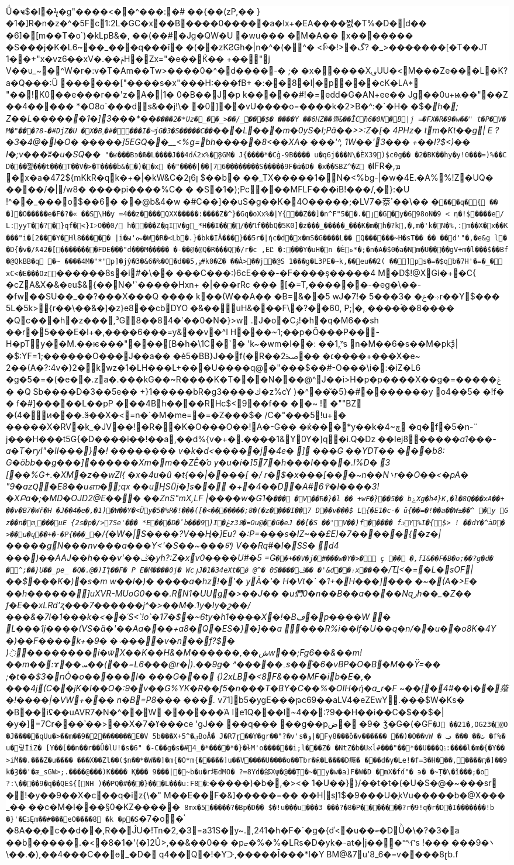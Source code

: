 Ǘ�ҹ$�l�ϟ�g"����<��^���:�# ��{��(zP,�� }�1�]R�n�z�^�5Fc1:2L�GC�x��B����0�����a�Ix+�EA����쩴�T%�D�|d�� �6]�[m��T�o`)�kLpB&�, ��(��#�Jg�QW�U �wu��� � M�A�� x������� �S���j�K�L6~ ��_���q���ǐ� �(��zKƧGh�|n�^�(�^� <ꐉ�!>�گ? �_>�������[�T��Jߠ ��1+"x�vz6��xV�.��ݥH�Zx="�e��Ќ�� +���ً"j V��u_~ �^W�r�:v�T�Am��Тw>����0�^�d����-� ;� �x�����X؈UU�<M���Ze���L�K? a�Q���:Ȕ ������["����s�x"���H:���fB+ �:��8�l|�p���cK�LA* "��!K0��e���r��'z�A�|1� 0�B��J�p k�����#!�=edd�G�AN+ee�� Jg��0u+ѩ��"��Z ��4����� *�O8o`���ds&��j!\� �0]��vU����o= ����k�2>B�^:�`�H� �$_�h�; Z��L�����\�1�]3���*��`����2�*Uz�_��_>��/_҃���$� ��� �Y ��6HZ��뭳&��ȈCħ6�0N�B|j =�FX�R�9�w��" t�P�V� M�"���?8-�#DjZ�U �X�B˰�#����I�~ͣjG�3�S�����C��`���L���m�0yS�I;Pā��>>:Z�[� 4PHz� tm�Kt��g| E ?�3�4@�l�O� �����]5EGQ��__<%g=bh�����8<�� XA� ���'^, ̀1W��'3��� +��I?$<)�� I�;v���ʬ�u�SQ�_�` "�ʁ���Bͽ�Љ�L����J��4dʎ2x%�̨8GM� J{����*�Cġ-9B���� u�ԛ6j���N\�ЀX39)$c0g�� �2�BK��hy� y!0���=)%��CD���젪���t���T��V�>�T����b&��)��x ��"����|��|76��������S�����9F�ʥ�D� �x��SBZ^�Z �`IFR�,ܡ �x�a�472${mKkR�ԛk�+�|�kW&C�ן6ן2 $�� b� ��_TX�����1�N�<%bg-|�w�4E.�A%㈱%!Z�UQ� ����/�|/w8� ����pi����%C� � �S�1�);Pc���MFLF���iB!���/,�}:�U !^��_���o$��6� ��@b&4�w �#C��]��uS�g��K�4O��� ��;�LV7�萘ߴ��\�� �`���q�{ ���]�O�����e�F�?�« ��S\H�y =4��z����QXX�����:����Z�^}�Gq�oXx%�|Y{��Z��]�n^F"5��.�󣅦յ�G�y�698oN�9 < ƞ�!$����e/L:yyT��?�}qf�<}I˃ O��0/ h�͑���Z�֤qIV�g_*H��I���/��Ղf��bQ�5K0]�z���_�����_���K�m�h�?k,�,m�'k�N�%,:m��X�x��K���"i�[2���Y�Hl8����� |i�ы'ᯡ�W�R�<Lb�.}�bk�IӐ���}��5r�|ήc�d�x �mS�G����L�� Q������~H�sT�� �� ��d'"�,�e&g l ��D{�v�/ƛ42�[������� �FDE���"d���M����� �-��@�@Q�R���Q�/r�c ,EԸ �:���Y�uH�n �Ѐه׭*�;�n�A�$0�a�Nm�U����gV+m�l���$��Bf �@QkBB�q �~ ����4M�"*"p]�jŷ�3�&6�%�0�d��ۏ,5#k0�Z� ��À>��j�@S 1���g�L3PE�~k,��eu��2( ��]ps�=�$qb�7H'�=�_� xC<�E���Oz`������8s�i#�\�� ���C���:)6cΕ���-�Ϝ����ş�����4 M�D$!@XGi�+� C{ �cZA&X�&�eu$&{��N�'`�����Hxn+ �|���rRc ��� [�=T,������-�eg�\��-�fw��SU��_��?���X���Q ���� k��(W��A�� �B=&��5 wJ�7!� 5���܀�ݗ� �3r��Y$��� 5L�5k>{r��\��&�]�z}e8��cbDYO �&��uH&���F\�?��60, P;|�, ����ۡ��8���� �Qc���h�z���,³G8��84�ʹ��0�N�}>w .J�o�Cۏ!� h�q�M6��sh ��r�5���E�l+�,����6���=y&��v�^I H���~1;��p�Ȏ���P��-H�pTy��M.��ѥ���"���[B�h�\1C�`� 'k~�wm�I��: ��1ܲ,^s n�M��6�s��M�pkѯ|�$:YF=1;������O���J��a�� �ѐ5�BB}J��f(�R��2׆� ��ﲲ ����+���X�e~ 2��(A�?:4v�}2�kwz�1�LH���L+���U����q@�"���$��#-O���\i�:�iZ�L6 �g�5�=�(�e��.za�.���kG��~R����K�T���N���@^J��i>H�p�p����X��g�=�����ݟ� �Q Sb����D�3��5e�� +}1�����bR�g3����ك�z%cY )�^��̆�5}�#�������y o4��5� �!f� � f�#]�����L��pP ���4Bh����RHc$<9��f�� ��~ ! �""BZ �(4�ͷ���.ӭ��X�<=n�`�M�me=�=�Z���$� /C�"���5!u+� �����X�RV�k_�JV��!�R��K�O���O��!A�-G�� �ќ���*y��k�4~ڄ �q�f�5�n-̈j���H���t5G{�D����i��!��a,��d%{v�+�.����1&Y0Y�]q�i. Q�Dz ��Iej8����*�a1���-a�T�ryI"�lI���}�! �������� v� k�d<�����j�4e� ] ���G ��YDT�� ���b8: G�öbb�� g���]������Xm�m��ZӖ�̽o y�u�i�]57�ћ���I����.l%D� 3 [��%G+.�XM�z��wZl{ �x�4u�ȗ �t{��|����[ �/ r�$�x���[���~n��N܌r��O��<�pA� "9�azԚ�E8��uണ�׈;qx ��uӇS()j�]s�� �+�4��D�A߉#6�l����3!�XԲa�; �MD�OJD2@E��� ��ZnS"mX,LF  |����w�G 1�`��ֹ� �V޳��Ћ�}�l �� +wF�}��5�� bݺXg݇�h4}K,�l�8Q���xA��+ ��v�B7�Wř�H �J��4�e�,�1)΋�Ԝ��Y�<Ȕy�5�%R�!���([�<�������;8�(�z����I��7 D��v���$ L{�E1�c-� ü{��=�!��a��W±��^ �y G z��n�m˿���󡌤uE {2s�p�/>7Se'��� *E�ْ��D�̔b���9 )I�ڠz3߶�=Ou@��G�eJ ��[�S ��'V��)f����� fᴐY؜%I�{$> ! ��dY�^ȧD�>��u�ų��+�-�P{���_`�/{�W�|S����?V��Ӊ�]Eu? �:P=���s�IZ~��£E)�7��⹻���{�z�|�����gN���nv���a���Y<'�S��~���ᡦ) V��Rq#�l�SS� d4 ���)��AAJ��h���v'��ݢ�yh?:Z�xv0��ؘ��U#�5 =G`��+��V�j�#���w�Y�>� ç �� �,fI&��F�B�o;��?g�d��^;��}U��_pe_ �Q�.@�)Іƪ��F� P E�M����0j� WcյJ�1�34eXt�ǿ @^� 0S����♹ػ�� �'&d��։x��`��/Ҵ<�=�L�sOF| ��$���K�)�ѕ�m w��l�)� ����a�hz!�'� yÀ�'� H�Vt�` �1+�H���]��� �~�(A�>E� ��h������]uXVR-MUoG0���.RN1�UUg�>��J�� �u們0�n��B��a����Nqرh� �_�Z�� f�E��xLRd'ʐ���7������j^�>��M�.1y�Iy�շ��/���&�7l�1���k�<��˓S<`!o`�17�$�~6ty�h1����X�!�Bف�p����W � L���1j����(VS�ȁ�'��Aa���+a8�Q�ES�}�]��a ㏰���R%i��lf�U��q�n/��u��o8K�4Y �)��F����k+�9� �˴����v�n㎢��f?$� )߭�ٕ��������i�ѿX��K��H&�M������,��ش w��;Fg6��&��m!��m��:ɤ� �ܚ��(��=L6���@r�|).��9g� ^���۔��ׯs��֗�6�vBP�O�B�M��Ÿ=�� ;�t��ח�$3Ȯ�o�����l� ���G��� {)2xLB�<8F&���MF�ib�E�,� ���4j(C�΂�jK�I��O�:9�v��G%YK�R��f5�n���T�BY�Ϲ��%�OIH�ή�a_r�F ~��[�4# ��\��薞�!����\|�VW+��� n�B=P8��� ���.* v71]b5�ygE���թc69��aLV4�eZEwY.���$W�Ks� �B��ìʢ��uAVR7�N�^��W ������Ά Ie1Q���l~4��:?9��H��i��C�$��$�|�y�]=7Cr���ʾ��>��X�7�ߌ���ce 'gJ�� ��q��� ��g��pض� �9� ǯ�G�(�GF`�J ��21�,OG23�@O�J�����qUu�>��m��9�2�������E�V 5b���X+ي�^5BoǺ� J�R7ɽ��Y�gr��"?�v's�و|�Fy8���ȍ�v������ ��)�O��vW � ٺ�� ��� ݠ �f%�u�릫İiZ� [Y��[��n��r��Ȗ�lU!�s�6" �-C��g�s�#4_�*����*�}�ɫM'o������i;l���Z� �NtZ�b�Uאĺ#���"��*��U���Qۮ:����l�m�{�Y��>i۫M��.���Z�u���� ���X��Zl��($n��*�W��]�m{�O*m{�����]u��V����U����o��Tbr�ӂ�L����D癊� ���d�y�Le!�f=3�H���,����ԥ�]��9k�Ȝ��'�ӕ_sGW>;.����@���)K���� Қ��� 9���|�~b�u�r㘵dMO � ?=8Yd�郃Xψ�@��Ț�~�y�w�a)F�W�D �mX�fɗ"� ϶� �~Ț�\�ǐ���;�o ?:\����9�q��QE${[NH )��PQ�#���}���L���u:F8�`:�����)�b�,�><� 1�U��}}/��t�t�(�U�S�@�~���sr �!�у��9��X�c�� q�iz{\�" M��E��F�&]�����=�� ��H|sĮ1$�9��� U �֧kVu�����b�@X��� _��  ��c�M�I���§0�KZ�����` 8mx�5�����?�Bp�D�� $�!u���u���3 ���?�8�P�������?r�9!q�r�D�I�������!b�}'�EڏĘm��#���eO����8 �k �p�S`�7�o�ٝ �8A��̜�c��d��,R��ĴU�!Tn�2,�3=a31S�y~.,241�h�F�`�g�{ď<�u��ބ�DǛ�\� ?�3�a ��b�����.�<�8�1�'(�]2Ů>,��&��0�� �pޏ�%�%�LɌs�D�yk�-at�|j��͇�ᙱs !��� ���9�܌ \��.�),��4���C��ɵ_�D� q4��Q�!�Yᑞ,�����Ī���*l�Y BM@&7u'8_6�=v����8ɽb.f